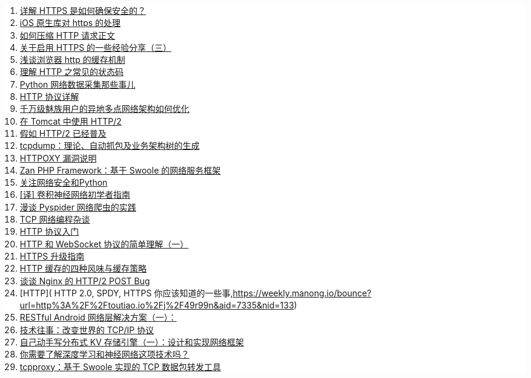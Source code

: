 1. [详解 HTTPS 是如何确保安全的？](https://weekly.manong.io/bounce?url=http%3A%2F%2Fwww.wxtlife.com%2F2016%2F03%2F27%2F%25E8%25AF%25A6%25E8%25A7%25A3https%25E6%2598%25AF%25E5%25A6%2582%25E4%25BD%2595%25E7%25A1%25AE%25E4%25BF%259D%25E5%25AE%2589%25E5%2585%25A8%25E7%259A%2584%25EF%25BC%259F&aid=5786&nid=112)
1. [iOS 原生库对 https 的处理](https://weekly.manong.io/bounce?url=http%3A%2F%2Fswiftcafe.io%2F2016%2F04%2F16%2Fswift-https&aid=5992&nid=115)
1. [如何压缩 HTTP 请求正文](https://weekly.manong.io/bounce?url=https%3A%2F%2Fimququ.com%2Fpost%2Fhow-to-compress-http-request-body.html&aid=6030&nid=115)
1. [关于启用 HTTPS 的一些经验分享（三）](https://weekly.manong.io/bounce?url=https%3A%2F%2Fimququ.com%2Fpost%2Fsth-about-switch-to-https-3.html&aid=6164&nid=117)
1. [浅谈浏览器 http 的缓存机制](https://weekly.manong.io/bounce?url=http%3A%2F%2Fwww.cnblogs.com%2Fvajoy%2Fp%2F5341664.html%3Ff%3Dtt&aid=6330&nid=119)
1. [理解 HTTP 之常见的状态码](https://weekly.manong.io/bounce?url=https%3A%2F%2Fsegmentfault.com%2Fa%2F1190000005338367&aid=6429&nid=120)
1. [Python 网络数据采集那些事儿](https://weekly.manong.io/bounce?url=http%3A%2F%2Fkissg.me%2F2016%2F06%2F01%2Fnote-on-web-scraping-with-python%2F&aid=6476&nid=121)
1. [HTTP 协议详解](https://weekly.manong.io/bounce?url=https%3A%2F%2Fwww.zybuluo.com%2Fyangfch3%2Fnote%2F167490&aid=6500&nid=121)
1. [千万级魅族用户的异地多点网络架构如何优化](https://weekly.manong.io/bounce?url=http%3A%2F%2Fmp.weixin.qq.com%2Fs%3F__biz%3DMzAwMDU1MTE1OQ%3D%3D%26mid%3D2653547334%26idx%3D1%26sn%3Dccc70c542ad0b13fcb1da928a389e97c&aid=6538&nid=122)
1. [在 Tomcat 中使用 HTTP/2](https://weekly.manong.io/bounce?url=http%3A%2F%2Fmp.weixin.qq.com%2Fs%3F__biz%3DMzI3MTEwODc5Ng%3D%3D%26mid%3D2650859179%26idx%3D1%26sn%3De54f897fc4fd645a34aaa0a601583b14%23rd&aid=6655&nid=123)
1. [假如 HTTP/2 已经普及](https://weekly.manong.io/bounce?url=https%3A%2F%2Faotu.io%2Fnotes%2F2016%2F06%2F14%2Fhttp2%2F&aid=6700&nid=124)
1. [tcpdump：理论、自动抓包及业务架构树的生成](https://weekly.manong.io/bounce?url=http%3A%2F%2Fmp.weixin.qq.com%2Fs%3F__biz%3DMzA4Nzg5Nzc5OA%3D%3D%26mid%3D2651660526%26idx%3D1%26sn%3Dfca5b6ee36cf8f4b2baeb2434439e48e%23rd&aid=6800&nid=125)
1. [HTTPOXY 漏洞说明](https://weekly.manong.io/bounce?url=http%3A%2F%2Fwww.laruence.com%2F2016%2F07%2F19%2F3101.html&aid=6989&nid=128)
1. [Zan PHP Framework：基于 Swoole 的网络服务框架](https://weekly.manong.io/bounce?url=http%3A%2F%2Fgithub.com%2Fyouzan%2Fzan&aid=7073&nid=129)
1. [关注网络安全和Python](https://weekly.manong.io/bounce?url=http%3A%2F%2Ftoutiao.io%2Fsubjects%2F41855&aid=7090&nid=130)
1. [[译] 卷积神经网络初学者指南](https://weekly.manong.io/bounce?url=http%3A%2F%2Fmp.weixin.qq.com%2Fs%3F__biz%3DMzA3MzI4MjgzMw%3D%3D%26mid%3D2650717691%26idx%3D2%26sn%3D3f0b66aa9706aae1a30b01309aa0214c%26scene%3D0%23wechat_redirect&aid=7140&nid=130)
1. [漫谈 Pyspider 网络爬虫的实践](https://weekly.manong.io/bounce?url=http%3A%2F%2Ftoutiao.io%2Fj%2Fay36k0&aid=7203&nid=131)
1. [TCP 网络编程杂谈](https://weekly.manong.io/bounce?url=http%3A%2F%2Ftoutiao.io%2Fj%2F8uen83&aid=7204&nid=131)
1. [HTTP 协议入门](https://weekly.manong.io/bounce?url=http%3A%2F%2Ftoutiao.io%2Fj%2Fyox2mm&aid=7257&nid=132)
1. [HTTP 和 WebSocket 协议的简单理解（一）](https://weekly.manong.io/bounce?url=http%3A%2F%2Ftoutiao.io%2Fj%2F6qeea6&aid=7290&nid=132)
1. [HTTPS 升级指南](https://weekly.manong.io/bounce?url=http%3A%2F%2Ftoutiao.io%2Fj%2F2csxdz&aid=7329&nid=133)
1. [HTTP 缓存的四种风味与缓存策略](https://weekly.manong.io/bounce?url=http%3A%2F%2Ftoutiao.io%2Fj%2F2iby3p&aid=7331&nid=133)
1. [谈谈 Nginx 的 HTTP/2 POST Bug](https://weekly.manong.io/bounce?url=http%3A%2F%2Ftoutiao.io%2Fj%2Fk6iahz&aid=7332&nid=133)
1. [HTTP]( HTTP 2.0, SPDY, HTTPS 你应该知道的一些事,https://weekly.manong.io/bounce?url=http%3A%2F%2Ftoutiao.io%2Fj%2F49r99n&aid=7335&nid=133)
1. [RESTful Android 网络层解决方案（一）：](https://weekly.manong.io/bounce?url=http%3A%2F%2Fmp.weixin.qq.com%2Fs%3F__biz%3DMzAxMjM0OTA3Nw%3D%3D%26mid%3D2650203732%26idx%3D1%26sn%3Dfd9a07bcabec78b5ba02b03e8e6ba205&aid=7444&nid=135)
1. [技术往事：改变世界的 TCP/IP 协议](https://weekly.manong.io/bounce?url=http%3A%2F%2Ftoutiao.io%2Fj%2F1burak&aid=7480&nid=135)
1. [自己动手写分布式 KV 存储引擎（一）：设计和实现网络框架](https://weekly.manong.io/bounce?url=http%3A%2F%2Ftoutiao.io%2Fj%2F7acvgs&aid=7573&nid=137)
1. [你需要了解深度学习和神经网络这项技术吗？](https://weekly.manong.io/bounce?url=http%3A%2F%2Ftoutiao.io%2Fj%2Fsvvk9n&aid=7597&nid=137)
1. [tcpproxy：基于 Swoole 实现的 TCP 数据包转发工具](https://weekly.manong.io/bounce?url=http%3A%2F%2Ftoutiao.io%2Fj%2Fxy157j&aid=7628&nid=137)